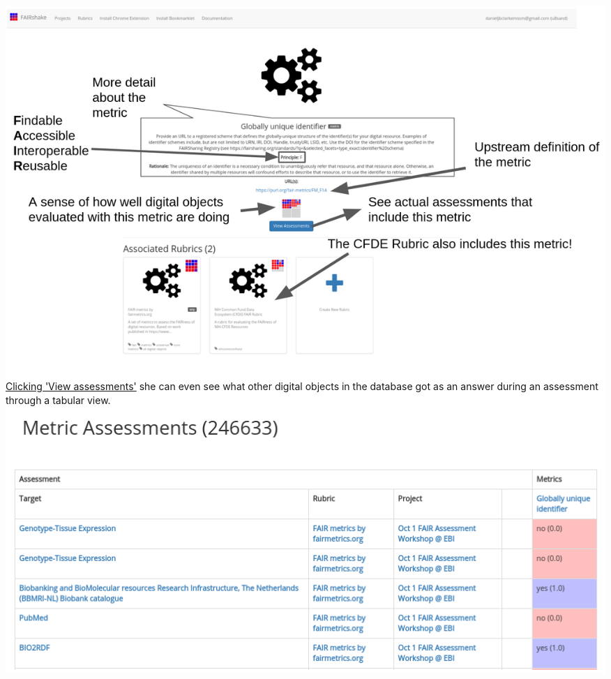![Global unique identifier metric on FAIRshake](./fairshake-images/ss18.png)

[Clicking 'View assessments'](https://fairshake.cloud/metric/104/assessments/) she can even see what other digital objects in the database got as an answer during an assessment through a tabular view.

![Assessments for Global unique identifier](./fairshake-images/ss19.png)
